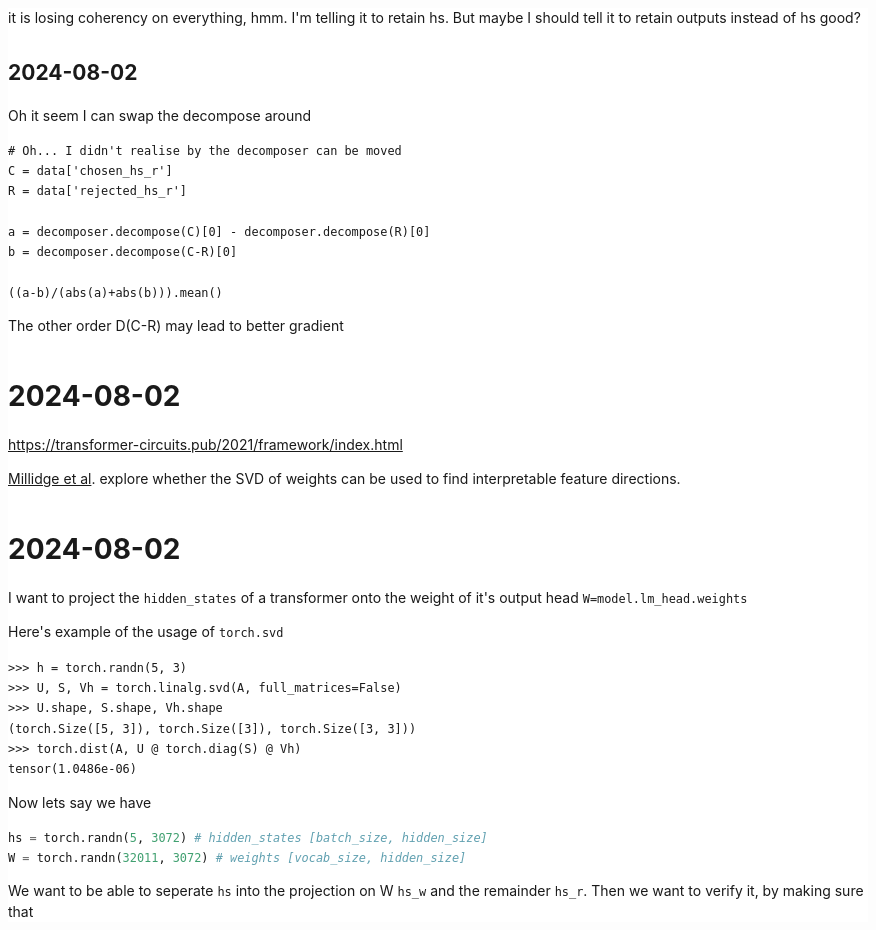 
it is losing coherency on everything, hmm. I'm telling it to retain hs. But maybe I should tell it to retain outputs instead of hs good?

## 2024-08-02

Oh it seem I can swap the decompose around

```
# Oh... I didn't realise by the decomposer can be moved
C = data['chosen_hs_r']
R = data['rejected_hs_r']

a = decomposer.decompose(C)[0] - decomposer.decompose(R)[0]
b = decomposer.decompose(C-R)[0]

((a-b)/(abs(a)+abs(b))).mean()
```

The other order D(C-R) may lead to better gradient


# 2024-08-02

https://transformer-circuits.pub/2021/framework/index.html

[Millidge et al](https://www.alignmentforum.org/posts/mkbGjzxD8d8XqKHzA/the-singular-value-decompositions-of-transformer-weight). explore whether the SVD of weights can be used to find interpretable feature directions.


# 2024-08-02

I want to project the `hidden_states` of a transformer onto the weight of it's output head  `W=model.lm_head.weights`


Here's example of the usage of `torch.svd`
```
>>> h = torch.randn(5, 3)
>>> U, S, Vh = torch.linalg.svd(A, full_matrices=False)
>>> U.shape, S.shape, Vh.shape
(torch.Size([5, 3]), torch.Size([3]), torch.Size([3, 3]))
>>> torch.dist(A, U @ torch.diag(S) @ Vh)
tensor(1.0486e-06)
```


Now lets say we have 
```py
hs = torch.randn(5, 3072) # hidden_states [batch_size, hidden_size]
W = torch.randn(32011, 3072) # weights [vocab_size, hidden_size]
```

We want to be able to seperate `hs` into the projection on W `hs_w` and the remainder `hs_r`. Then we want to verify it, by making sure that 

